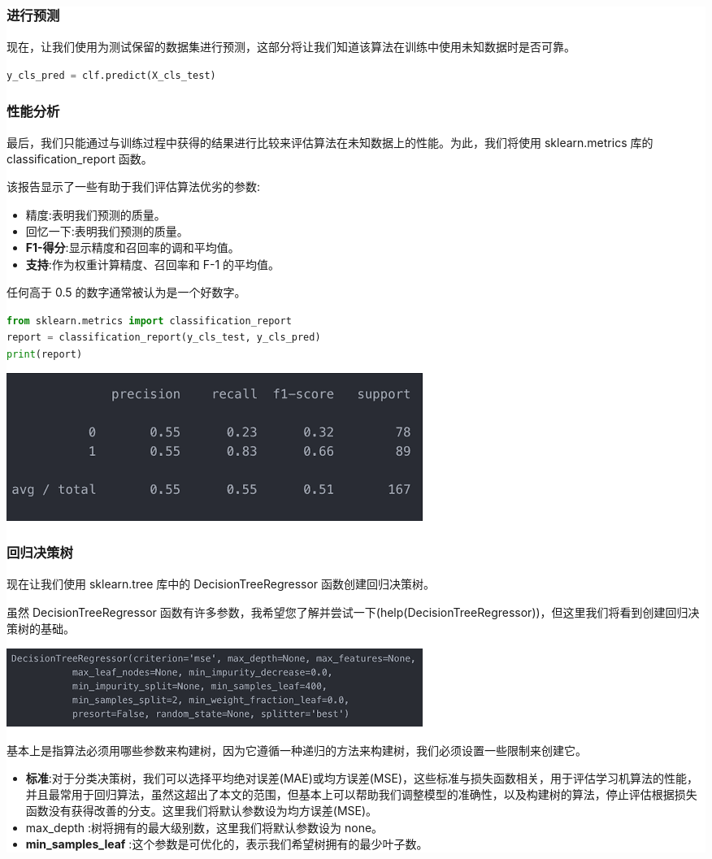 ### **进行预测**

现在，让我们使用为测试保留的数据集进行预测，这部分将让我们知道该算法在训练中使用未知数据时是否可靠。

```py
y_cls_pred = clf.predict(X_cls_test)
```

### **性能分析**

最后，我们只能通过与训练过程中获得的结果进行比较来评估算法在未知数据上的性能。为此，我们将使用 sklearn.metrics 库的 classification_report 函数。

该报告显示了一些有助于我们评估算法优劣的参数:

*   精度:表明我们预测的质量。
*   回忆一下:表明我们预测的质量。
*   **F1-得分**:显示精度和召回率的调和平均值。
*   **支持**:作为权重计算精度、召回率和 F-1 的平均值。

任何高于 0.5 的数字通常被认为是一个好数字。

```py
from sklearn.metrics import classification_report
report = classification_report(y_cls_test, y_cls_pred)
print(report)
```

![Performance Analysis](img/13d928dec1b81a502a4a151df45ff4bf.png)

### **回归决策树**

现在让我们使用 sklearn.tree 库中的 DecisionTreeRegressor 函数创建回归决策树。

虽然 DecisionTreeRegressor 函数有许多参数，我希望您了解并尝试一下(help(DecisionTreeRegressor))，但这里我们将看到创建回归决策树的基础。

![Decision Tree Regressor](img/e4008606582c012f52869ec3bd44f1ca.png)

基本上是指算法必须用哪些参数来构建树，因为它遵循一种递归的方法来构建树，我们必须设置一些限制来创建它。

*   **标准**:对于分类决策树，我们可以选择平均绝对误差(MAE)或均方误差(MSE)，这些标准与损失函数相关，用于评估学习机算法的性能，并且最常用于回归算法，虽然这超出了本文的范围，但基本上可以帮助我们调整模型的准确性，以及构建树的算法，停止评估根据损失函数没有获得改善的分支。这里我们将默认参数设为均方误差(MSE)。
*   max_depth :树将拥有的最大级别数，这里我们将默认参数设为 none。
*   **min_samples_leaf** :这个参数是可优化的，表示我们希望树拥有的最少叶子数。
